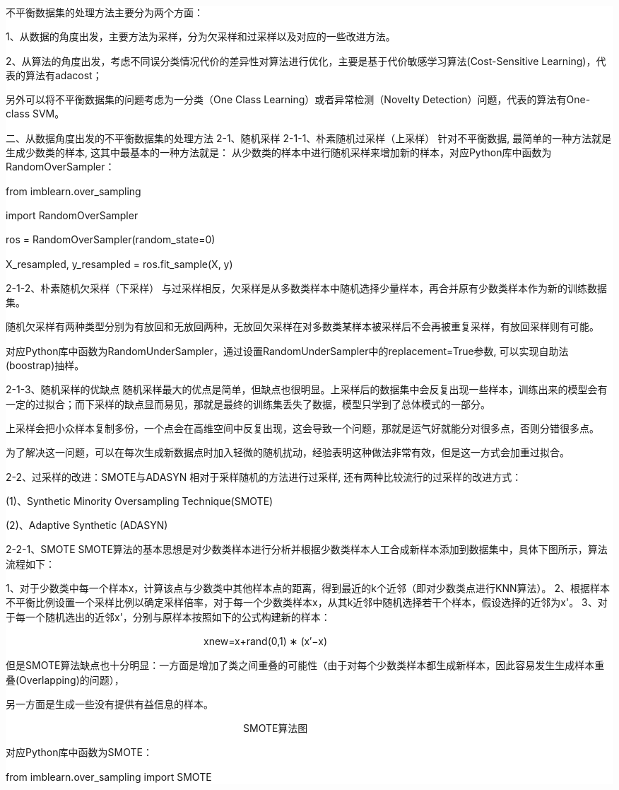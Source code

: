 
不平衡数据集的处理方法主要分为两个方面：

1、从数据的角度出发，主要方法为采样，分为欠采样和过采样以及对应的一些改进方法。

2、从算法的角度出发，考虑不同误分类情况代价的差异性对算法进行优化，主要是基于代价敏感学习算法(Cost-Sensitive Learning)，代表的算法有adacost；

另外可以将不平衡数据集的问题考虑为一分类（One Class Learning）或者异常检测（Novelty Detection）问题，代表的算法有One-class SVM。



二、从数据角度出发的不平衡数据集的处理方法
2-1、随机采样
2-1-1、朴素随机过采样（上采样）
针对不平衡数据, 最简单的一种方法就是生成少数类的样本, 这其中最基本的一种方法就是： 从少数类的样本中进行随机采样来增加新的样本，对应Python库中函数为RandomOverSampler：

from imblearn.over_sampling

import RandomOverSampler

ros = RandomOverSampler(random_state=0)

X_resampled, y_resampled = ros.fit_sample(X, y)

2-1-2、朴素随机欠采样（下采样）
与过采样相反，欠采样是从多数类样本中随机选择少量样本，再合并原有少数类样本作为新的训练数据集。

随机欠采样有两种类型分别为有放回和无放回两种，无放回欠采样在对多数类某样本被采样后不会再被重复采样，有放回采样则有可能。

对应Python库中函数为RandomUnderSampler，通过设置RandomUnderSampler中的replacement=True参数, 可以实现自助法(boostrap)抽样。

2-1-3、随机采样的优缺点
随机采样最大的优点是简单，但缺点也很明显。上采样后的数据集中会反复出现一些样本，训练出来的模型会有一定的过拟合；而下采样的缺点显而易见，那就是最终的训练集丢失了数据，模型只学到了总体模式的一部分。

上采样会把小众样本复制多份，一个点会在高维空间中反复出现，这会导致一个问题，那就是运气好就能分对很多点，否则分错很多点。

为了解决这一问题，可以在每次生成新数据点时加入轻微的随机扰动，经验表明这种做法非常有效，但是这一方式会加重过拟合。

2-2、过采样的改进：SMOTE与ADASYN
相对于采样随机的方法进行过采样, 还有两种比较流行的过采样的改进方式：

(1)、Synthetic Minority Oversampling Technique(SMOTE)

(2)、Adaptive Synthetic (ADASYN)

2-2-1、SMOTE
SMOTE算法的基本思想是对少数类样本进行分析并根据少数类样本人工合成新样本添加到数据集中，具体下图所示，算法流程如下：

1、对于少数类中每一个样本x，计算该点与少数类中其他样本点的距离，得到最近的k个近邻（即对少数类点进行KNN算法）。
2、根据样本不平衡比例设置一个采样比例以确定采样倍率，对于每一个少数类样本x，从其k近邻中随机选择若干个样本，假设选择的近邻为x'。
3、对于每一个随机选出的近邻x'，分别与原样本按照如下的公式构建新的样本：

　　　　　　　　　　　　　　　　　　　　xnew=x+rand(0,1) ∗ (x′−x)

但是SMOTE算法缺点也十分明显：一方面是增加了类之间重叠的可能性（由于对每个少数类样本都生成新样本，因此容易发生生成样本重叠(Overlapping)的问题），

另一方面是生成一些没有提供有益信息的样本。



　　　　　　　　　　　　　　　　　　　　　　　　SMOTE算法图

对应Python库中函数为SMOTE：

from imblearn.over_sampling import SMOTE
